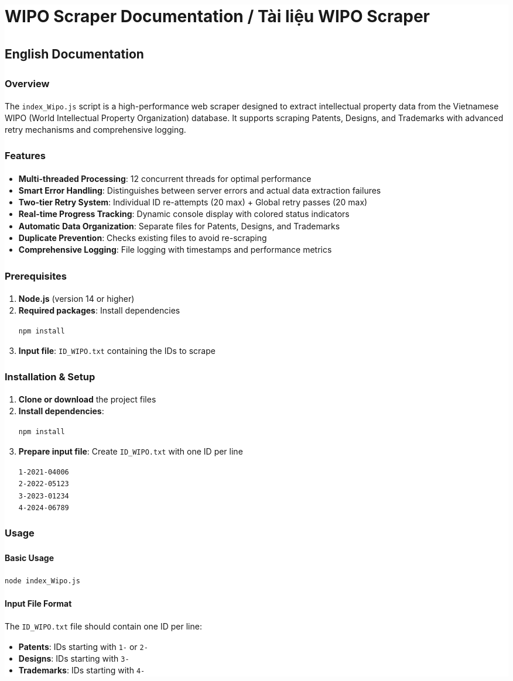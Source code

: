 # WIPO Scraper Documentation / Tài liệu WIPO Scraper

## English Documentation

### Overview
The `index_Wipo.js` script is a high-performance web scraper designed to extract intellectual property data from the Vietnamese WIPO (World Intellectual Property Organization) database. It supports scraping Patents, Designs, and Trademarks with advanced retry mechanisms and comprehensive logging.

### Features
- **Multi-threaded Processing**: 12 concurrent threads for optimal performance
- **Smart Error Handling**: Distinguishes between server errors and actual data extraction failures
- **Two-tier Retry System**: Individual ID re-attempts (20 max) + Global retry passes (20 max)
- **Real-time Progress Tracking**: Dynamic console display with colored status indicators
- **Automatic Data Organization**: Separate files for Patents, Designs, and Trademarks
- **Duplicate Prevention**: Checks existing files to avoid re-scraping
- **Comprehensive Logging**: File logging with timestamps and performance metrics

### Prerequisites
1. **Node.js** (version 14 or higher)
2. **Required packages**: Install dependencies
   ```bash
   npm install
   ```
3. **Input file**: `ID_WIPO.txt` containing the IDs to scrape

### Installation & Setup

1. **Clone or download** the project files
2. **Install dependencies**:
   ```bash
   npm install
   ```
3. **Prepare input file**: Create `ID_WIPO.txt` with one ID per line
   ```
   1-2021-04006
   2-2022-05123
   3-2023-01234
   4-2024-06789
   ```

### Usage

#### Basic Usage
```bash
node index_Wipo.js
```

#### Input File Format
The `ID_WIPO.txt` file should contain one ID per line:
- **Patents**: IDs starting with `1-` or `2-`
- **Designs**: IDs starting with `3-`
- **Trademarks**: IDs starting with `4-`
